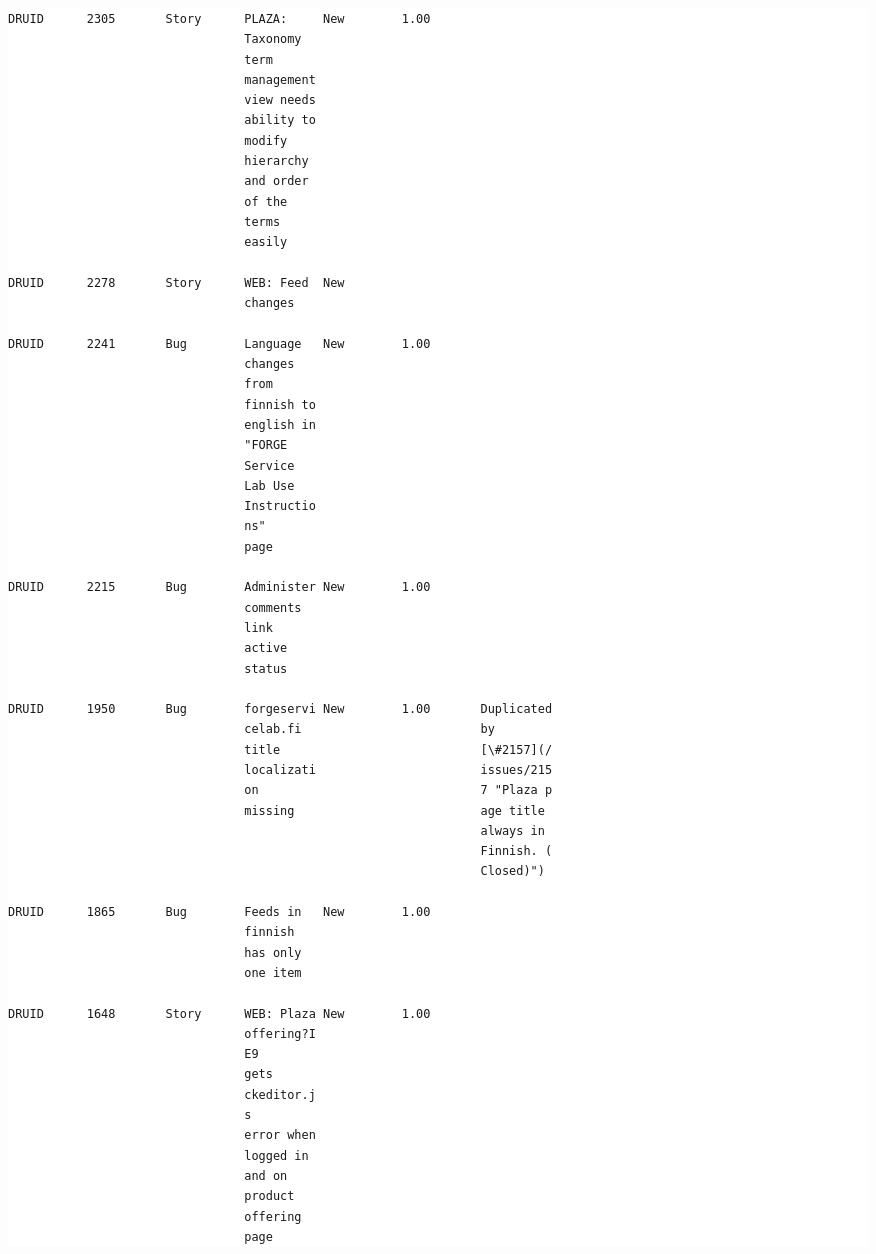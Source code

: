 	DRUID      2305       Story      PLAZA:     New        1.00       
									 Taxonomy                         
									 term                             
									 management                       
									 view needs                       
									 ability to                       
									 modify                           
									 hierarchy                        
									 and order                        
									 of the                           
									 terms                            
									 easily                           

	DRUID      2278       Story      WEB: Feed  New                   
									 changes                          

	DRUID      2241       Bug        Language   New        1.00       
									 changes                          
									 from                             
									 finnish to                       
									 english in                       
									 "FORGE                           
									 Service                          
									 Lab Use                          
									 Instructio                       
									 ns"                              
									 page                             

	DRUID      2215       Bug        Administer New        1.00       
									 comments                         
									 link                             
									 active                           
									 status                           

	DRUID      1950       Bug        forgeservi New        1.00       Duplicated
									 celab.fi                         by
									 title                            [\#2157](/
									 localizati                       issues/215
									 on                               7 "Plaza p
									 missing                          age title 
																	  always in 
																	  Finnish. (
																	  Closed)")

	DRUID      1865       Bug        Feeds in   New        1.00       
									 finnish                          
									 has only                         
									 one item                         

	DRUID      1648       Story      WEB: Plaza New        1.00       
									 offering?I                       
									 E9                               
									 gets                             
									 ckeditor.j                       
									 s                                
									 error when                       
									 logged in                        
									 and on                           
									 product                          
									 offering                         
									 page                             
